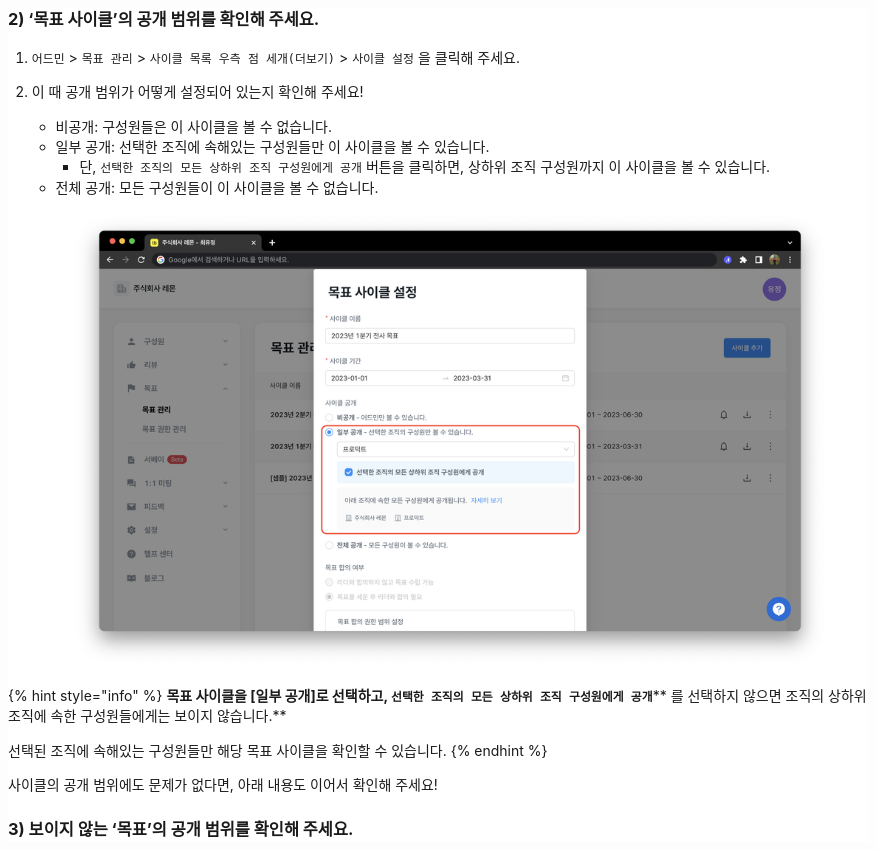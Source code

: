 ### 2) ‘목표 사이클’의 공개 범위를 확인해 주세요. <a href="#goal-dont-be-panic-your-data-is-safe-2" id="goal-dont-be-panic-your-data-is-safe-2"></a>

1. `어드민` > `목표 관리` > `사이클 목록 우측 점 세개(더보기)` > `사이클 설정` 을 클릭해 주세요.
2.  이 때 공개 범위가 어떻게 설정되어 있는지 확인해 주세요!

    * 비공개: 구성원들은 이 사이클을 볼 수 없습니다.
    * 일부 공개: 선택한 조직에 속해있는 구성원들만 이 사이클을 볼 수 있습니다.
      * 단, `선택한 조직의 모든 상하위 조직 구성원에게 공개` 버튼을 클릭하면, 상하위 조직 구성원까지 이 사이클을 볼 수 있습니다.
    * 전체 공개: 모든 구성원들이 이 사이클을 볼 수 없습니다.

    <figure><img src="../../.gitbook/assets/image (165).png" alt=""><figcaption></figcaption></figure>

{% hint style="info" %}
**목표 사이클을 \[일부 공개]로 선택하고, **<mark style="color:blue;">**`선택한 조직의 모든 상하위 조직 구성원에게 공개`**</mark>** 를 선택하지 않으면 조직의 상하위 조직에 속한 구성원들에게는 보이지 않습니다.**

선택된 조직에 속해있는 구성원들만 해당 목표 사이클을 확인할 수 있습니다.
{% endhint %}

사이클의 공개 범위에도 문제가 없다면, 아래 내용도 이어서 확인해 주세요!

### 3) 보이지 않는 ‘목표’의 공개 범위를 확인해 주세요. <a href="#goal-dont-be-panic-your-data-is-safe-3" id="goal-dont-be-panic-your-data-is-safe-3"></a>
